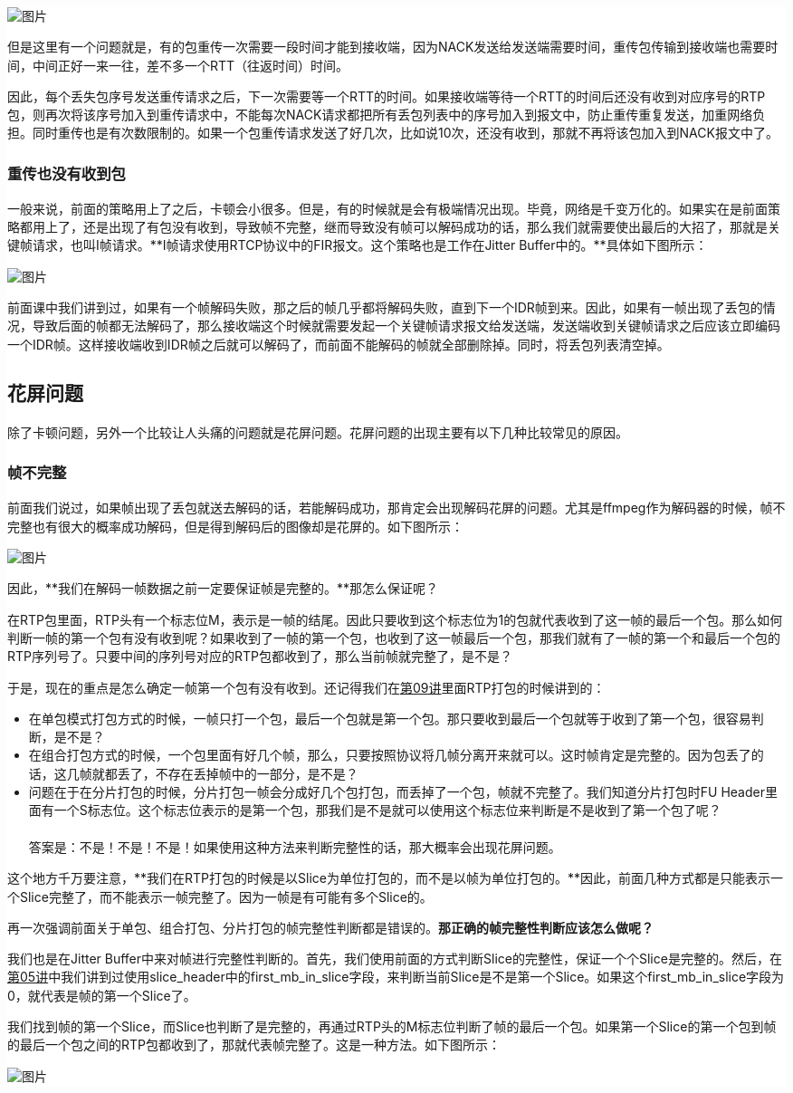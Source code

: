 ![图片](https://static001.geekbang.org/resource/image/20/85/20284f58af66d73d2705fc2b2d280985.jpeg?wh=1920x1080)

但是这里有一个问题就是，有的包重传一次需要一段时间才能到接收端，因为NACK发送给发送端需要时间，重传包传输到接收端也需要时间，中间正好一来一往，差不多一个RTT（往返时间）时间。

因此，每个丢失包序号发送重传请求之后，下一次需要等一个RTT的时间。如果接收端等待一个RTT的时间后还没有收到对应序号的RTP包，则再次将该序号加入到重传请求中，不能每次NACK请求都把所有丢包列表中的序号加入到报文中，防止重传重复发送，加重网络负担。同时重传也是有次数限制的。如果一个包重传请求发送了好几次，比如说10次，还没有收到，那就不再将该包加入到NACK报文中了。

### 重传也没有收到包

一般来说，前面的策略用上了之后，卡顿会小很多。但是，有的时候就是会有极端情况出现。毕竟，网络是千变万化的。如果实在是前面策略都用上了，还是出现了有包没有收到，导致帧不完整，继而导致没有帧可以解码成功的话，那么我们就需要使出最后的大招了，那就是关键帧请求，也叫I帧请求。**I帧请求使用RTCP协议中的FIR报文。这个策略也是工作在Jitter Buffer中的。**具体如下图所示：

![图片](https://static001.geekbang.org/resource/image/02/94/02bf046c04153baf2b6a56bbd3e2db94.jpeg?wh=1920x1080)

前面课中我们讲到过，如果有一个帧解码失败，那之后的帧几乎都将解码失败，直到下一个IDR帧到来。因此，如果有一帧出现了丢包的情况，导致后面的帧都无法解码了，那么接收端这个时候就需要发起一个关键帧请求报文给发送端，发送端收到关键帧请求之后应该立即编码一个IDR帧。这样接收端收到IDR帧之后就可以解码了，而前面不能解码的帧就全部删除掉。同时，将丢包列表清空掉。

## 花屏问题

除了卡顿问题，另外一个比较让人头痛的问题就是花屏问题。花屏问题的出现主要有以下几种比较常见的原因。

### 帧不完整

前面我们说过，如果帧出现了丢包就送去解码的话，若能解码成功，那肯定会出现解码花屏的问题。尤其是ffmpeg作为解码器的时候，帧不完整也有很大的概率成功解码，但是得到解码后的图像却是花屏的。如下图所示：

![图片](https://static001.geekbang.org/resource/image/1e/0f/1e8023bf0a3aa59d52yy45f071fbe10f.jpeg?wh=1920x1080)

因此，**我们在解码一帧数据之前一定要保证帧是完整的。**那怎么保证呢？

在RTP包里面，RTP头有一个标志位M，表示是一帧的结尾。因此只要收到这个标志位为1的包就代表收到了这一帧的最后一个包。那么如何判断一帧的第一个包有没有收到呢？如果收到了一帧的第一个包，也收到了这一帧最后一个包，那我们就有了一帧的第一个和最后一个包的RTP序列号了。只要中间的序列号对应的RTP包都收到了，那么当前帧就完整了，是不是？

于是，现在的重点是怎么确定一帧第一个包有没有收到。还记得我们在[第09讲](https://time.geekbang.org/column/article/465503)里面RTP打包的时候讲到的：

- 在单包模式打包方式的时候，一帧只打一个包，最后一个包就是第一个包。那只要收到最后一个包就等于收到了第一个包，很容易判断，是不是？
- 在组合打包方式的时候，一个包里面有好几个帧，那么，只要按照协议将几帧分离开来就可以。这时帧肯定是完整的。因为包丢了的话，这几帧就都丢了，不存在丢掉帧中的一部分，是不是？
- 问题在于在分片打包的时候，分片打包一帧会分成好几个包打包，而丢掉了一个包，帧就不完整了。我们知道分片打包时FU Header里面有一个S标志位。这个标志位表示的是第一个包，那我们是不是就可以使用这个标志位来判断是不是收到了第一个包了呢？  
     
  答案是：不是！不是！不是！如果使用这种方法来判断完整性的话，那大概率会出现花屏问题。

这个地方千万要注意，**我们在RTP打包的时候是以Slice为单位打包的，而不是以帧为单位打包的。**因此，前面几种方式都是只能表示一个Slice完整了，而不能表示一帧完整了。因为一帧是有可能有多个Slice的。

再一次强调前面关于单包、组合打包、分片打包的帧完整性判断都是错误的。**那正确的帧完整性判断应该怎么做呢？**

我们也是在Jitter Buffer中来对帧进行完整性判断的。首先，我们使用前面的方式判断Slice的完整性，保证一个个Slice是完整的。然后，在[第05讲](https://time.geekbang.org/column/article/461658)中我们讲到过使用slice\_header中的first\_mb\_in\_slice字段，来判断当前Slice是不是第一个Slice。如果这个first\_mb\_in\_slice字段为0，就代表是帧的第一个Slice了。

我们找到帧的第一个Slice，而Slice也判断了是完整的，再通过RTP头的M标志位判断了帧的最后一个包。如果第一个Slice的第一个包到帧的最后一个包之间的RTP包都收到了，那就代表帧完整了。这是一种方法。如下图所示：

![图片](https://static001.geekbang.org/resource/image/cf/89/cf2e280e25c5117847fe76df5471ba89.jpeg?wh=1920x1080)
